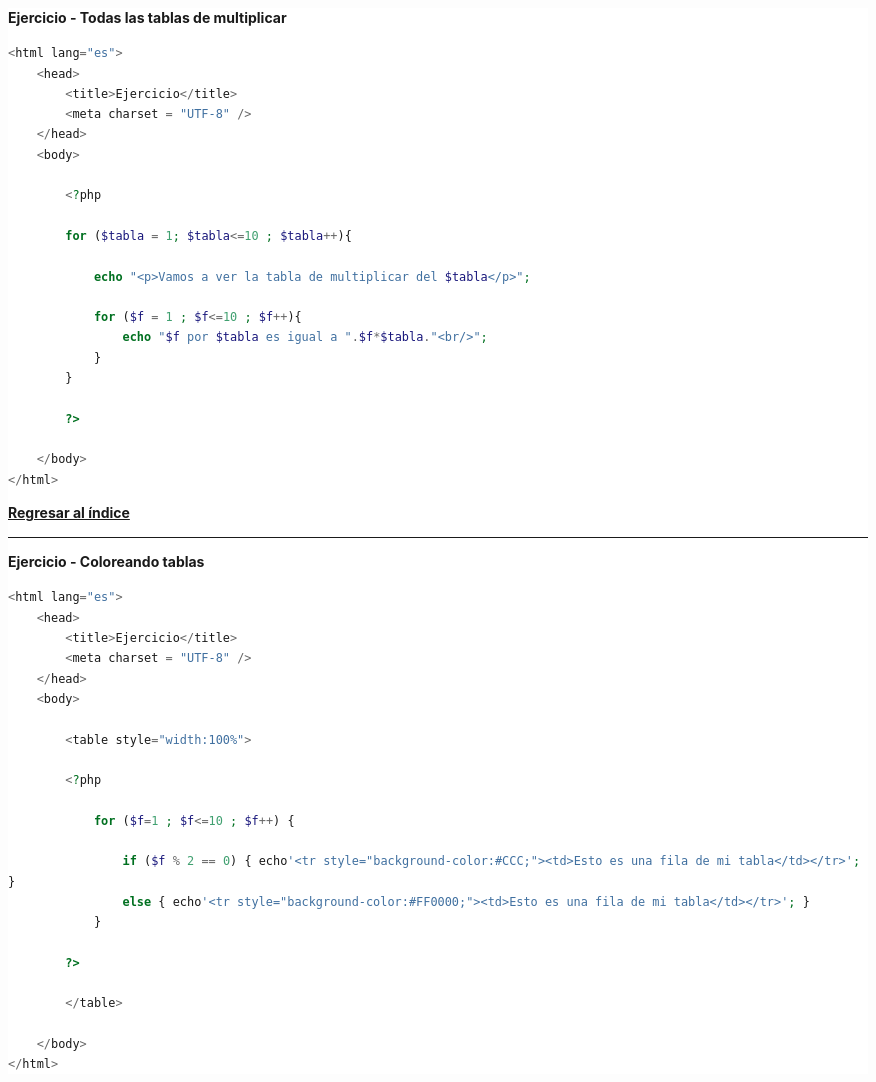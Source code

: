 **Ejercicio - Todas las tablas de multiplicar**
```php
<html lang="es">
	<head>
		<title>Ejercicio</title>
		<meta charset = "UTF-8" />
	</head>
	<body>

		<?php

		for ($tabla = 1; $tabla<=10 ; $tabla++){

			echo "<p>Vamos a ver la tabla de multiplicar del $tabla</p>";

			for ($f = 1 ; $f<=10 ; $f++){
				echo "$f por $tabla es igual a ".$f*$tabla."<br/>";
			}
		}

		?>

	</body>
</html>
```

**[Regresar al índice](#indice)**

----------------------------------

**Ejercicio - Coloreando tablas**
```php
<html lang="es">
	<head>
		<title>Ejercicio</title>
		<meta charset = "UTF-8" />
	</head>
	<body>

		<table style="width:100%">

		<?php

			for ($f=1 ; $f<=10 ; $f++) {

				if ($f % 2 == 0) { echo'<tr style="background-color:#CCC;"><td>Esto es una fila de mi tabla</td></tr>'; }
				else { echo'<tr style="background-color:#FF0000;"><td>Esto es una fila de mi tabla</td></tr>'; }
			}

		?>

		</table>

	</body>
</html>
```
